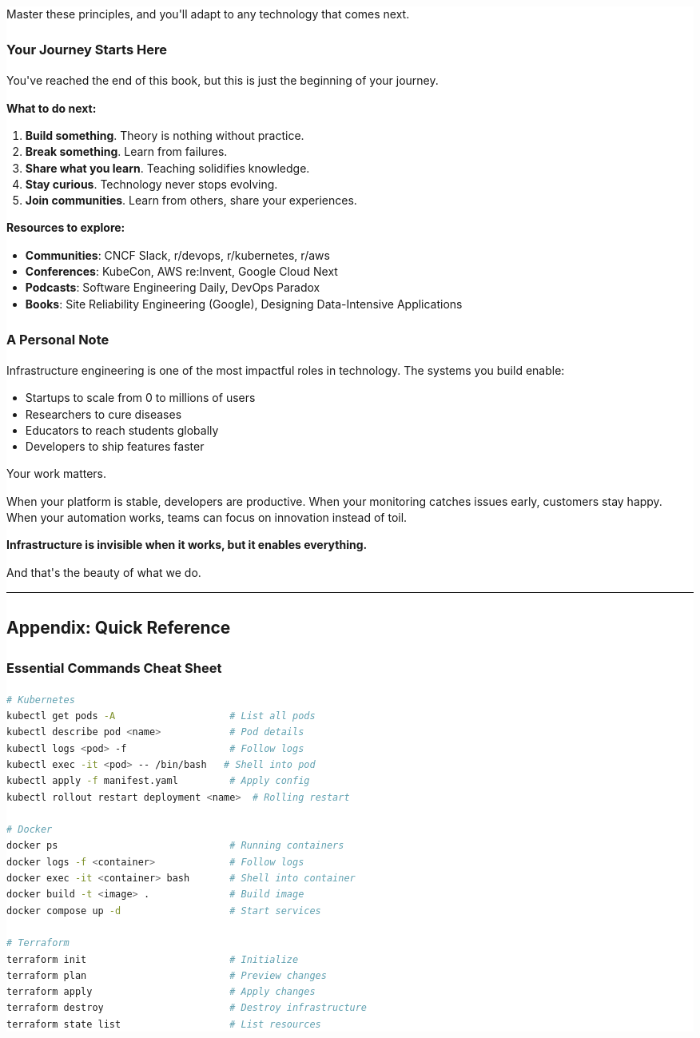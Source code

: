 Master these principles, and you'll adapt to any technology that comes next.

### Your Journey Starts Here

You've reached the end of this book, but this is just the beginning of your journey.

**What to do next:**

1. **Build something**. Theory is nothing without practice.
2. **Break something**. Learn from failures.
3. **Share what you learn**. Teaching solidifies knowledge.
4. **Stay curious**. Technology never stops evolving.
5. **Join communities**. Learn from others, share your experiences.

**Resources to explore:**

- **Communities**: CNCF Slack, r/devops, r/kubernetes, r/aws
- **Conferences**: KubeCon, AWS re:Invent, Google Cloud Next
- **Podcasts**: Software Engineering Daily, DevOps Paradox
- **Books**: Site Reliability Engineering (Google), Designing Data-Intensive Applications

### A Personal Note

Infrastructure engineering is one of the most impactful roles in technology. The systems you build enable:
- Startups to scale from 0 to millions of users
- Researchers to cure diseases
- Educators to reach students globally
- Developers to ship features faster

Your work matters.

When your platform is stable, developers are productive. When your monitoring catches issues early, customers stay happy. When your automation works, teams can focus on innovation instead of toil.

**Infrastructure is invisible when it works, but it enables everything.**

And that's the beauty of what we do.

---

## Appendix: Quick Reference

### Essential Commands Cheat Sheet

```bash
# Kubernetes
kubectl get pods -A                    # List all pods
kubectl describe pod <name>            # Pod details
kubectl logs <pod> -f                  # Follow logs
kubectl exec -it <pod> -- /bin/bash   # Shell into pod
kubectl apply -f manifest.yaml         # Apply config
kubectl rollout restart deployment <name>  # Rolling restart

# Docker
docker ps                              # Running containers
docker logs -f <container>             # Follow logs
docker exec -it <container> bash       # Shell into container
docker build -t <image> .              # Build image
docker compose up -d                   # Start services

# Terraform
terraform init                         # Initialize
terraform plan                         # Preview changes
terraform apply                        # Apply changes
terraform destroy                      # Destroy infrastructure
terraform state list                   # List resources

```